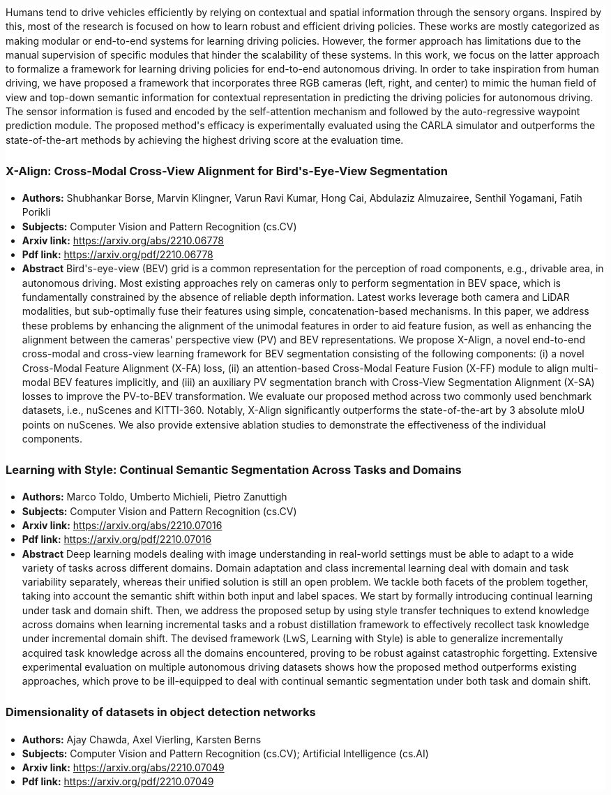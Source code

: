  Humans tend to drive vehicles efficiently by relying on contextual and spatial information through the sensory organs. Inspired by this, most of the research is focused on how to learn robust and efficient driving policies. These works are mostly categorized as making modular or end-to-end systems for learning driving policies. However, the former approach has limitations due to the manual supervision of specific modules that hinder the scalability of these systems. In this work, we focus on the latter approach to formalize a framework for learning driving policies for end-to-end autonomous driving. In order to take inspiration from human driving, we have proposed a framework that incorporates three RGB cameras (left, right, and center) to mimic the human field of view and top-down semantic information for contextual representation in predicting the driving policies for autonomous driving. The sensor information is fused and encoded by the self-attention mechanism and followed by the auto-regressive waypoint prediction module. The proposed method's efficacy is experimentally evaluated using the CARLA simulator and outperforms the state-of-the-art methods by achieving the highest driving score at the evaluation time.
### X-Align: Cross-Modal Cross-View Alignment for Bird's-Eye-View  Segmentation
 - **Authors:** Shubhankar Borse, Marvin Klingner, Varun Ravi Kumar, Hong Cai, Abdulaziz Almuzairee, Senthil Yogamani, Fatih Porikli
 - **Subjects:** Computer Vision and Pattern Recognition (cs.CV)
 - **Arxiv link:** https://arxiv.org/abs/2210.06778
 - **Pdf link:** https://arxiv.org/pdf/2210.06778
 - **Abstract**
 Bird's-eye-view (BEV) grid is a common representation for the perception of road components, e.g., drivable area, in autonomous driving. Most existing approaches rely on cameras only to perform segmentation in BEV space, which is fundamentally constrained by the absence of reliable depth information. Latest works leverage both camera and LiDAR modalities, but sub-optimally fuse their features using simple, concatenation-based mechanisms. In this paper, we address these problems by enhancing the alignment of the unimodal features in order to aid feature fusion, as well as enhancing the alignment between the cameras' perspective view (PV) and BEV representations. We propose X-Align, a novel end-to-end cross-modal and cross-view learning framework for BEV segmentation consisting of the following components: (i) a novel Cross-Modal Feature Alignment (X-FA) loss, (ii) an attention-based Cross-Modal Feature Fusion (X-FF) module to align multi-modal BEV features implicitly, and (iii) an auxiliary PV segmentation branch with Cross-View Segmentation Alignment (X-SA) losses to improve the PV-to-BEV transformation. We evaluate our proposed method across two commonly used benchmark datasets, i.e., nuScenes and KITTI-360. Notably, X-Align significantly outperforms the state-of-the-art by 3 absolute mIoU points on nuScenes. We also provide extensive ablation studies to demonstrate the effectiveness of the individual components.
### Learning with Style: Continual Semantic Segmentation Across Tasks and  Domains
 - **Authors:** Marco Toldo, Umberto Michieli, Pietro Zanuttigh
 - **Subjects:** Computer Vision and Pattern Recognition (cs.CV)
 - **Arxiv link:** https://arxiv.org/abs/2210.07016
 - **Pdf link:** https://arxiv.org/pdf/2210.07016
 - **Abstract**
 Deep learning models dealing with image understanding in real-world settings must be able to adapt to a wide variety of tasks across different domains. Domain adaptation and class incremental learning deal with domain and task variability separately, whereas their unified solution is still an open problem. We tackle both facets of the problem together, taking into account the semantic shift within both input and label spaces. We start by formally introducing continual learning under task and domain shift. Then, we address the proposed setup by using style transfer techniques to extend knowledge across domains when learning incremental tasks and a robust distillation framework to effectively recollect task knowledge under incremental domain shift. The devised framework (LwS, Learning with Style) is able to generalize incrementally acquired task knowledge across all the domains encountered, proving to be robust against catastrophic forgetting. Extensive experimental evaluation on multiple autonomous driving datasets shows how the proposed method outperforms existing approaches, which prove to be ill-equipped to deal with continual semantic segmentation under both task and domain shift.
### Dimensionality of datasets in object detection networks
 - **Authors:** Ajay Chawda, Axel Vierling, Karsten Berns
 - **Subjects:** Computer Vision and Pattern Recognition (cs.CV); Artificial Intelligence (cs.AI)
 - **Arxiv link:** https://arxiv.org/abs/2210.07049
 - **Pdf link:** https://arxiv.org/pdf/2210.07049